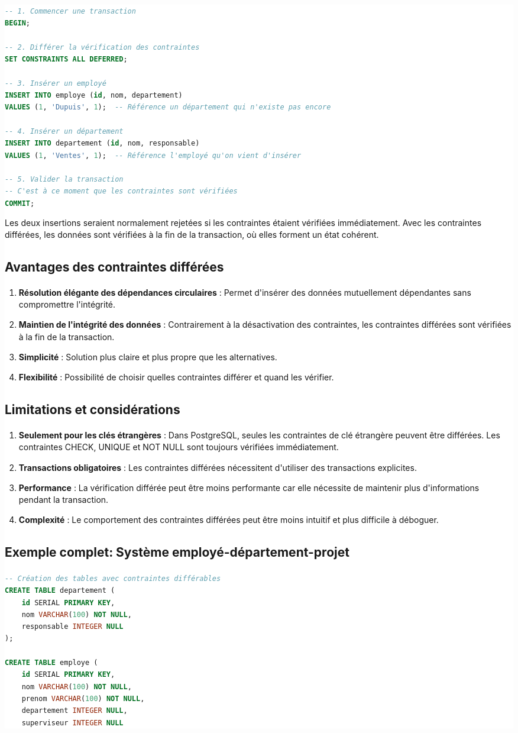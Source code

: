 ```sql
-- 1. Commencer une transaction
BEGIN;

-- 2. Différer la vérification des contraintes
SET CONSTRAINTS ALL DEFERRED;

-- 3. Insérer un employé
INSERT INTO employe (id, nom, departement) 
VALUES (1, 'Dupuis', 1);  -- Référence un département qui n'existe pas encore

-- 4. Insérer un département
INSERT INTO departement (id, nom, responsable) 
VALUES (1, 'Ventes', 1);  -- Référence l'employé qu'on vient d'insérer

-- 5. Valider la transaction
-- C'est à ce moment que les contraintes sont vérifiées
COMMIT;
```

Les deux insertions seraient normalement rejetées si les contraintes étaient vérifiées immédiatement. Avec les contraintes différées, les données sont vérifiées à la fin de la transaction, où elles forment un état cohérent.

## Avantages des contraintes différées

1. **Résolution élégante des dépendances circulaires** : Permet d'insérer des données mutuellement dépendantes sans compromettre l'intégrité.

2. **Maintien de l'intégrité des données** : Contrairement à la désactivation des contraintes, les contraintes différées sont vérifiées à la fin de la transaction.

3. **Simplicité** : Solution plus claire et plus propre que les alternatives.

4. **Flexibilité** : Possibilité de choisir quelles contraintes différer et quand les vérifier.

## Limitations et considérations

1. **Seulement pour les clés étrangères** : Dans PostgreSQL, seules les contraintes de clé étrangère peuvent être différées. Les contraintes CHECK, UNIQUE et NOT NULL sont toujours vérifiées immédiatement.

2. **Transactions obligatoires** : Les contraintes différées nécessitent d'utiliser des transactions explicites.

3. **Performance** : La vérification différée peut être moins performante car elle nécessite de maintenir plus d'informations pendant la transaction.

4. **Complexité** : Le comportement des contraintes différées peut être moins intuitif et plus difficile à déboguer.

## Exemple complet: Système employé-département-projet

```sql
-- Création des tables avec contraintes différables
CREATE TABLE departement (
    id SERIAL PRIMARY KEY,
    nom VARCHAR(100) NOT NULL,
    responsable INTEGER NULL
);

CREATE TABLE employe (
    id SERIAL PRIMARY KEY,
    nom VARCHAR(100) NOT NULL,
    prenom VARCHAR(100) NOT NULL,
    departement INTEGER NULL,
    superviseur INTEGER NULL
```